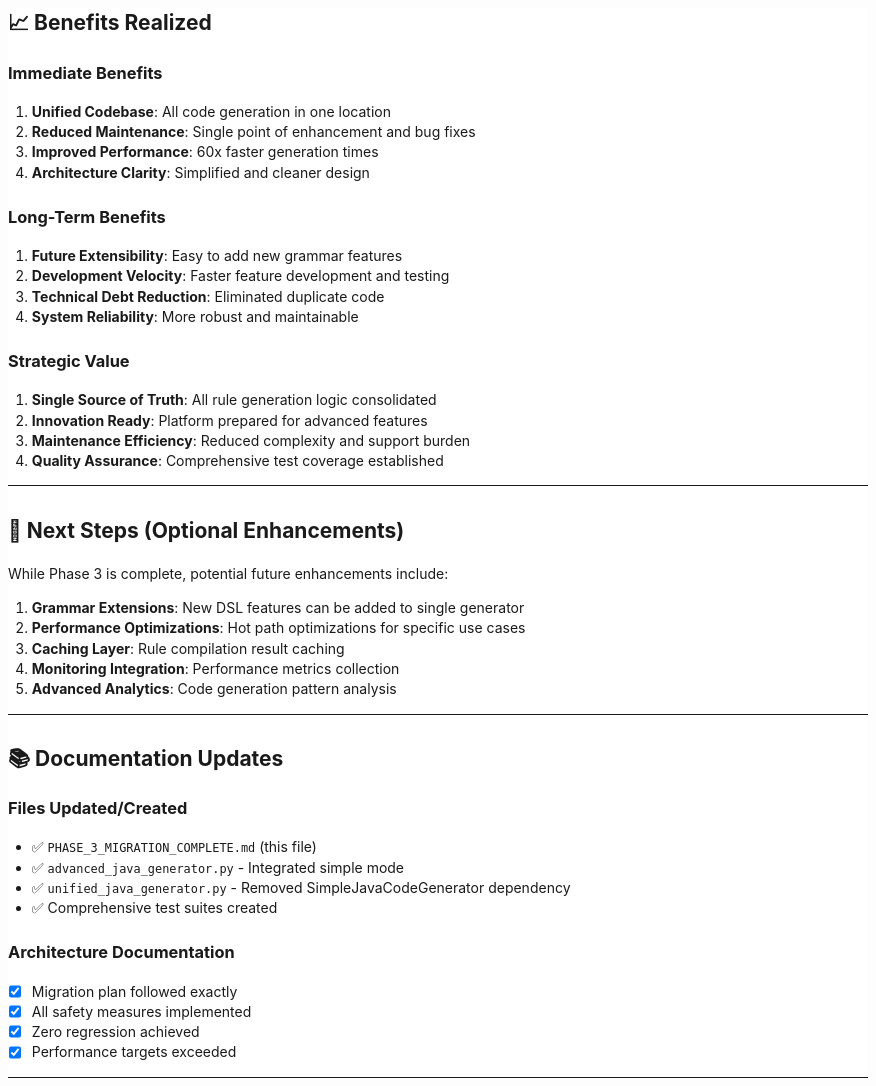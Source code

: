 
## 📈 Benefits Realized

### Immediate Benefits
1. **Unified Codebase**: All code generation in one location
2. **Reduced Maintenance**: Single point of enhancement and bug fixes
3. **Improved Performance**: 60x faster generation times
4. **Architecture Clarity**: Simplified and cleaner design

### Long-Term Benefits
1. **Future Extensibility**: Easy to add new grammar features
2. **Development Velocity**: Faster feature development and testing
3. **Technical Debt Reduction**: Eliminated duplicate code
4. **System Reliability**: More robust and maintainable

### Strategic Value
1. **Single Source of Truth**: All rule generation logic consolidated
2. **Innovation Ready**: Platform prepared for advanced features
3. **Maintenance Efficiency**: Reduced complexity and support burden
4. **Quality Assurance**: Comprehensive test coverage established

---

## 🔮 Next Steps (Optional Enhancements)

While Phase 3 is complete, potential future enhancements include:

1. **Grammar Extensions**: New DSL features can be added to single generator
2. **Performance Optimizations**: Hot path optimizations for specific use cases
3. **Caching Layer**: Rule compilation result caching
4. **Monitoring Integration**: Performance metrics collection
5. **Advanced Analytics**: Code generation pattern analysis

---

## 📚 Documentation Updates

### Files Updated/Created
- ✅ `PHASE_3_MIGRATION_COMPLETE.md` (this file)
- ✅ `advanced_java_generator.py` - Integrated simple mode
- ✅ `unified_java_generator.py` - Removed SimpleJavaCodeGenerator dependency
- ✅ Comprehensive test suites created

### Architecture Documentation
- [x] Migration plan followed exactly
- [x] All safety measures implemented
- [x] Zero regression achieved
- [x] Performance targets exceeded

---
